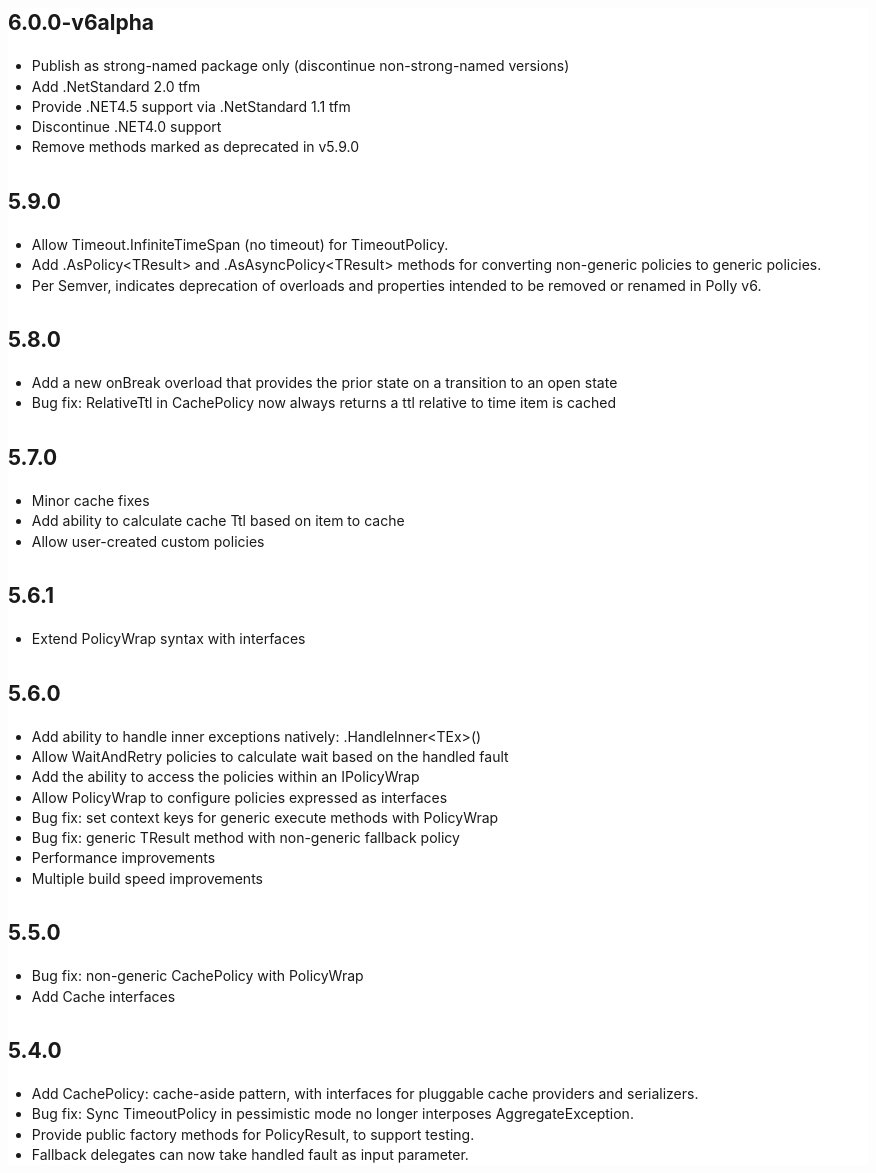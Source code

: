 ## 6.0.0-v6alpha
- Publish as strong-named package only (discontinue non-strong-named versions)
- Add .NetStandard 2.0 tfm
- Provide .NET4.5 support via .NetStandard 1.1 tfm
- Discontinue .NET4.0 support
- Remove methods marked as deprecated in v5.9.0

## 5.9.0
- Allow Timeout.InfiniteTimeSpan (no timeout) for TimeoutPolicy. 
- Add .AsPolicy&lt;TResult&gt; and .AsAsyncPolicy&lt;TResult&gt; methods for converting non-generic policies to generic policies.
- Per Semver, indicates deprecation of overloads and properties intended to be removed or renamed in Polly v6.

## 5.8.0
- Add a new onBreak overload that provides the prior state on a transition to an open state
- Bug fix: RelativeTtl in CachePolicy now always returns a ttl relative to time item is cached

## 5.7.0
- Minor cache fixes
- Add ability to calculate cache Ttl based on item to cache
- Allow user-created custom policies 

## 5.6.1
- Extend PolicyWrap syntax with interfaces

## 5.6.0
- Add ability to handle inner exceptions natively: .HandleInner&lt;TEx&gt;()
- Allow WaitAndRetry policies to calculate wait based on the handled fault
- Add the ability to access the policies within an IPolicyWrap
- Allow PolicyWrap to configure policies expressed as interfaces
- Bug fix: set context keys for generic execute methods with PolicyWrap
- Bug fix: generic TResult method with non-generic fallback policy
- Performance improvements
- Multiple build speed improvements

## 5.5.0
- Bug fix: non-generic CachePolicy with PolicyWrap
- Add Cache interfaces

## 5.4.0
- Add CachePolicy: cache-aside pattern, with interfaces for pluggable cache providers and serializers.
- Bug fix: Sync TimeoutPolicy in pessimistic mode no longer interposes AggregateException.
- Provide public factory methods for PolicyResult, to support testing.
- Fallback delegates can now take handled fault as input parameter.
